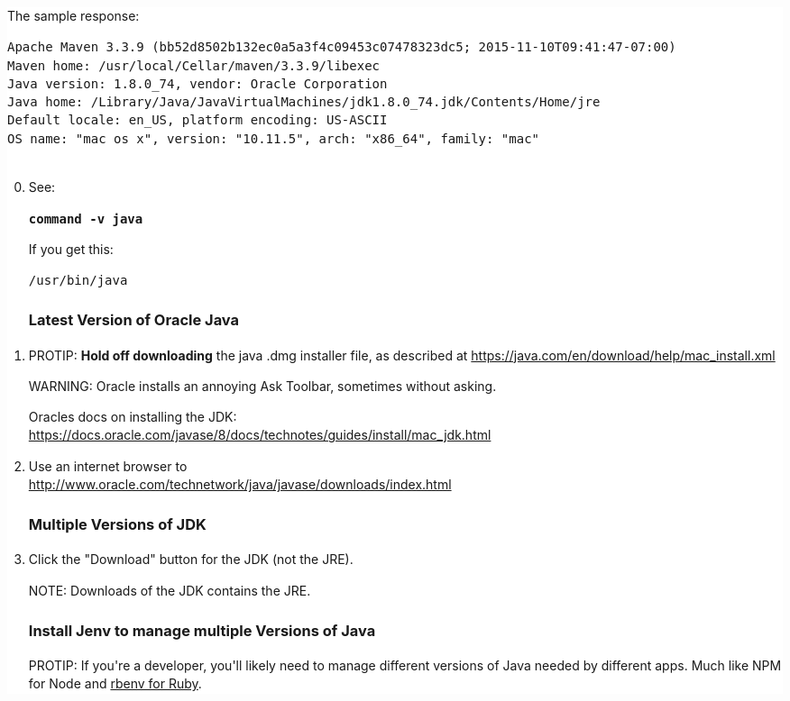    The sample response:

   <pre>
Apache Maven 3.3.9 (bb52d8502b132ec0a5a3f4c09453c07478323dc5; 2015-11-10T09:41:47-07:00)
Maven home: /usr/local/Cellar/maven/3.3.9/libexec
Java version: 1.8.0_74, vendor: Oracle Corporation
Java home: /Library/Java/JavaVirtualMachines/jdk1.8.0_74.jdk/Contents/Home/jre
Default locale: en_US, platform encoding: US-ASCII
OS name: "mac os x", version: "10.11.5", arch: "x86_64", family: "mac"
   </pre>

0. See:

   <tt><strong>
   command -v java
   </strong></tt>

   If you get this:

   <pre>
   /usr/bin/java
   </pre>



   <a name="OracleJavaC"></a>

   ### Latest Version of Oracle Java #

0. PROTIP: <strong>Hold off downloading</strong> the java .dmg installer file,
   as described at
   <a target="_blank" href="https://java.com/en/download/help/mac_install.xml">
   https://java.com/en/download/help/mac_install.xml</a>

   WARNING: Oracle installs an annoying Ask Toolbar, sometimes without asking.

   Oracles docs on installing the JDK:<br />
   <a target="_blank" href="https://docs.oracle.com/javase/8/docs/technotes/guides/install/mac_jdk.html">
   https://docs.oracle.com/javase/8/docs/technotes/guides/install/mac_jdk.html</a>

0. Use an internet browser to<br />
   <a target="_blank" href="http://www.oracle.com/technetwork/java/javase/downloads/index.html">
   http://www.oracle.com/technetwork/java/javase/downloads/index.html</a>

   
   ### Multiple Versions of JDK #

0. Click the "Download" button for the JDK (not the JRE).

   NOTE: Downloads of the JDK contains the JRE.

   <a name="JenvInstall"></a>

   ### Install Jenv to manage multiple Versions of Java #

   PROTIP: If you're a developer, 
   you'll likely need to manage different versions of Java needed by different apps.
   Much like NPM for Node
   and [rbenv for Ruby](/ruby-on-apple-mac-osx/).
